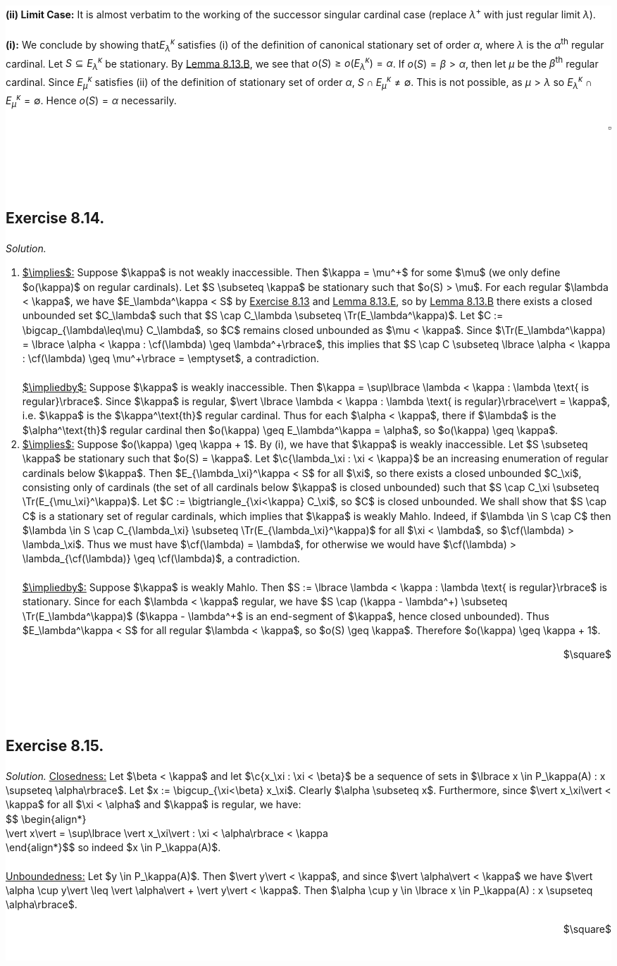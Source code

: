 <b>(ii) Limit Case:</b> It is almost verbatim to the working of the successor singular cardinal case (replace $\lambda^+$ with just regular limit $\lambda$).<br/>
<br/>
<b>(i):</b> We conclude by showing that$E_\lambda^\kappa$ satisfies (i) of the definition of canonical stationary set of order $\alpha$, where $\lambda$ is the $\alpha^\text{th}$ regular cardinal. Let $S \subseteq E_\lambda^\kappa$ be stationary. By <a href="#lem8.13.B">Lemma 8.13.B</a>, we see that $o(S) \geq o(E_\lambda^\kappa) = \alpha$. If $o(S) = \beta > \alpha$, then let $\mu$ be the $\beta^\text{th}$ regular cardinal. Since $E_\mu^\kappa$ satisfies (ii) of the definition of stationary set of order $\alpha$, $S \cap E_\mu^\kappa \neq \emptyset$. This is not possible, as $\mu > \lambda$ so $E_\lambda^\kappa \cap E_\mu^\kappa = \emptyset$. Hence $o(S) = \alpha$ necessarily.<p align="right">$\square$</p><br/>
<br/>
<a name="ex8.14"></a><br/>
<h2>Exercise 8.14.</h2>
<i>Solution.</i>
<ol>
<li> <u>$\implies$:</u> Suppose $\kappa$ is not weakly inaccessible. Then $\kappa = \mu^+$ for some $\mu$ (we only define $o(\kappa)$ on regular cardinals). Let $S \subseteq \kappa$ be stationary such that $o(S) > \mu$. For each regular $\lambda < \kappa$, we have $E_\lambda^\kappa < S$ by <a href="#ex8.13">Exercise 8.13</a> and <a href="#lem8.13.E">Lemma 8.13.E</a>, so by <a href="#lem8.13.B">Lemma 8.13.B</a> there exists a closed unbounded set $C_\lambda$ such that $S \cap C_\lambda \subseteq \Tr(E_\lambda^\kappa)$. Let $C := \bigcap_{\lambda\leq\mu} C_\lambda$, so $C$ remains closed unbounded as $\mu < \kappa$. Since $\Tr(E_\lambda^\kappa) = \lbrace \alpha < \kappa : \cf(\lambda) \geq \lambda^+\rbrace$, this implies that $S \cap C \subseteq \lbrace \alpha < \kappa : \cf(\lambda) \geq \mu^+\rbrace = \emptyset$, a contradiction.<br/><br/>
<u>$\impliedby$:</u> Suppose $\kappa$ is weakly inaccessible. Then $\kappa = \sup\lbrace \lambda < \kappa : \lambda \text{ is regular}\rbrace$. Since $\kappa$ is regular, $\vert \lbrace \lambda < \kappa : \lambda \text{ is regular}\rbrace\vert  = \kappa$, i.e. $\kappa$ is the $\kappa^\text{th}$ regular cardinal. Thus for each $\alpha < \kappa$, there if $\lambda$ is the $\alpha^\text{th}$ regular cardinal then $o(\kappa) \geq E_\lambda^\kappa = \alpha$, so $o(\kappa) \geq \kappa$.</li>
<li> <u>$\implies$:</u> Suppose $o(\kappa) \geq \kappa + 1$. By (i), we have that $\kappa$ is weakly inaccessible. Let $S \subseteq \kappa$ be stationary such that $o(S) = \kappa$. Let $\c{\lambda_\xi : \xi < \kappa}$ be an increasing enumeration of regular cardinals below $\kappa$. Then $E_{\lambda_\xi}^\kappa < S$ for all $\xi$, so there exists a closed unbounded $C_\xi$, consisting only of cardinals (the set of all cardinals below $\kappa$ is closed unbounded) such that $S \cap C_\xi \subseteq \Tr(E_{\mu_\xi}^\kappa)$. Let $C := \bigtriangle_{\xi<\kappa} C_\xi$, so $C$ is closed unbounded. We shall show that $S \cap C$ is a stationary set of regular cardinals, which implies that $\kappa$ is weakly Mahlo. Indeed, if $\lambda \in S \cap C$ then $\lambda \in S \cap C_{\lambda_\xi} \subseteq \Tr(E_{\lambda_\xi}^\kappa)$ for all $\xi < \lambda$, so $\cf(\lambda) > \lambda_\xi$. Thus we must have $\cf(\lambda) = \lambda$, for otherwise we would have $\cf(\lambda) > \lambda_{\cf(\lambda)} \geq \cf(\lambda)$, a contradiction.<br/><br/>
<u>$\impliedby$:</u> Suppose $\kappa$ is weakly Mahlo. Then $S := \lbrace \lambda < \kappa : \lambda \text{ is regular}\rbrace$ is stationary. Since for each $\lambda < \kappa$ regular, we have $S \cap (\kappa - \lambda^+) \subseteq \Tr(E_\lambda^\kappa)$ ($\kappa - \lambda^+$ is an end-segment of $\kappa$, hence closed unbounded). Thus $E_\lambda^\kappa < S$ for all regular $\lambda < \kappa$, so $o(S) \geq \kappa$. Therefore $o(\kappa) \geq \kappa + 1$.</li>
</ol><p align="right">$\square$</p><br/>
<br/>
<a name="ex8.15"></a><br/>
<h2>Exercise 8.15.</h2>
<i>Solution.</i> <u>Closedness:</u> Let $\beta < \kappa$ and let $\c{x_\xi : \xi < \beta}$ be a sequence of sets in $\lbrace x \in P_\kappa(A) : x \supseteq \alpha\rbrace$. Let $x := \bigcup_{\xi<\beta} x_\xi$. Clearly $\alpha \subseteq x$. Furthermore, since $\vert x_\xi\vert  < \kappa$ for all $\xi < \alpha$ and $\kappa$ is regular, we have:<br/>
$$
\begin{align*}<br/>
\vert x\vert  = \sup\lbrace \vert x_\xi\vert  : \xi < \alpha\rbrace < \kappa<br/>
\end{align*}$$
so indeed $x \in P_\kappa(A)$.<br/>
<br/>
<u>Unboundedness:</u> Let $y \in P_\kappa(A)$. Then $\vert y\vert  < \kappa$, and since $\vert \alpha\vert  < \kappa$ we have $\vert \alpha \cup y\vert  \leq \vert \alpha\vert  + \vert y\vert  < \kappa$. Then $\alpha \cup y \in \lbrace x \in P_\kappa(A) : x \supseteq \alpha\rbrace$.<p align="right">$\square$</p><br/>
